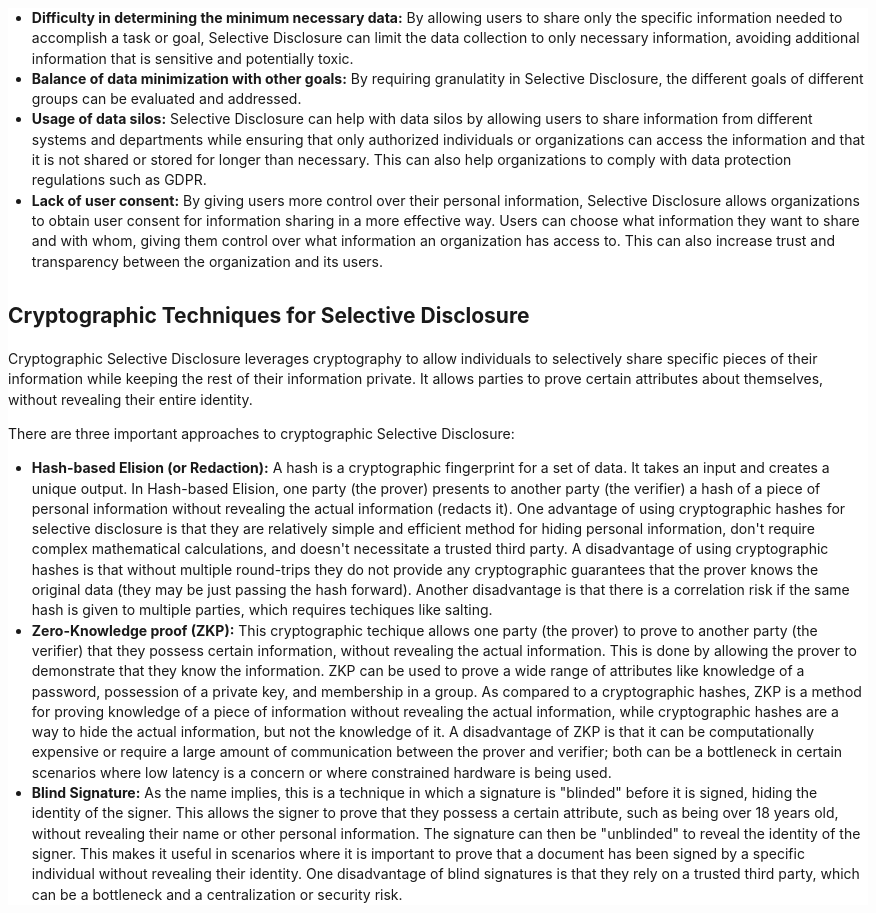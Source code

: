 *  **Difficulty in determining the minimum necessary data:** By allowing users to share only the specific information needed to accomplish a task or goal, Selective Disclosure can limit the data collection to only necessary information, avoiding additional information that is sensitive and potentially toxic.
* **Balance of data minimization with other goals:** By requiring granulatity in Selective Disclosure, the different goals of different groups can be evaluated and addressed.
* **Usage of data silos:** Selective Disclosure can help with data silos by allowing users to share information from different systems and departments while ensuring that only authorized individuals or organizations can access the information and that it is not shared or stored for longer than necessary. This can also help organizations to comply with data protection regulations such as GDPR.
* **Lack of user consent:** By giving users more control over their personal information, Selective Disclosure allows organizations to obtain user consent for information sharing in a more effective way. Users can choose what information they want to share and with whom, giving them control over what information an organization has access to. This can also increase trust and transparency between the organization and its users.

## Cryptographic Techniques for Selective Disclosure

Cryptographic Selective Disclosure leverages cryptography to allow individuals to selectively share specific pieces of their information while keeping the rest of their information private. It allows parties to prove certain attributes about themselves, without revealing their entire identity.

There are three important approaches to cryptographic Selective Disclosure: 

* **Hash-based Elision (or Redaction):** A hash is a cryptographic fingerprint for a set of data. It takes an input and creates a unique output. In Hash-based Elision, one party (the prover) presents to another party (the verifier) a hash of a piece of personal information without revealing the actual information (redacts it). One advantage of using cryptographic hashes for selective disclosure is that they are relatively simple and efficient method for hiding personal information, don't require complex mathematical calculations, and doesn't necessitate a trusted third party. A disadvantage of using cryptographic hashes is that without multiple round-trips they do not provide any cryptographic guarantees that the prover knows the original data (they may be just passing the hash forward). Another disadvantage is that there is a correlation risk if the same hash is given to multiple parties, which requires techiques like salting.
* **Zero-Knowledge proof (ZKP):** This cryptographic techique allows one party (the prover) to prove to another party (the verifier) that they possess certain information, without revealing the actual information. This is done by allowing the prover to demonstrate that they know the information. ZKP can be used to prove a wide range of attributes like knowledge of a password, possession of a private key, and membership in a group. As compared to a cryptographic hashes, ZKP is a method for proving knowledge of a piece of information without revealing the actual information, while cryptographic hashes are a way to hide the actual information, but not the knowledge of it. A disadvantage of ZKP is that it can be computationally expensive or require a large amount of communication between the prover and verifier; both can be a bottleneck in certain scenarios where low latency is a concern or where constrained hardware is being used.
* **Blind Signature:** As the name implies, this is a technique in which a signature is "blinded" before it is signed, hiding the identity of the signer. This allows the signer to prove that they possess a certain attribute, such as being over 18 years old, without revealing their name or other personal information. The signature can then be "unblinded" to reveal the identity of the signer. This makes it useful in scenarios where it is important to prove that a document has been signed by a specific individual without revealing their identity. One disadvantage of blind signatures is that they rely on a trusted third party, which can be a bottleneck and a centralization or security risk.
